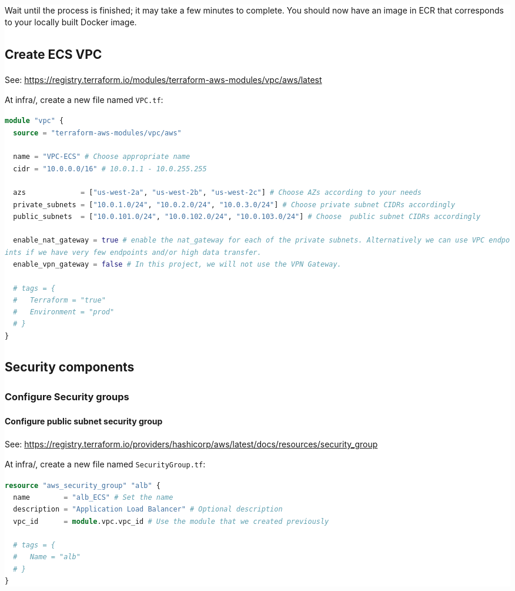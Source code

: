 Wait until the process is finished; it may take a few minutes to complete. You should now have an image in ECR that corresponds to your locally
built Docker image.

## Create ECS VPC

See: https://registry.terraform.io/modules/terraform-aws-modules/vpc/aws/latest

At infra/, create a new file named `VPC.tf`:

```terraform
module "vpc" {
  source = "terraform-aws-modules/vpc/aws"

  name = "VPC-ECS" # Choose appropriate name
  cidr = "10.0.0.0/16" # 10.0.1.1 - 10.0.255.255

  azs             = ["us-west-2a", "us-west-2b", "us-west-2c"] # Choose AZs according to your needs
  private_subnets = ["10.0.1.0/24", "10.0.2.0/24", "10.0.3.0/24"] # Choose private subnet CIDRs accordingly
  public_subnets  = ["10.0.101.0/24", "10.0.102.0/24", "10.0.103.0/24"] # Choose  public subnet CIDRs accordingly

  enable_nat_gateway = true # enable the nat_gateway for each of the private subnets. Alternatively we can use VPC endpoints if we have very few endpoints and/or high data transfer.
  enable_vpn_gateway = false # In this project, we will not use the VPN Gateway.

  # tags = {
  #   Terraform = "true"
  #   Environment = "prod"
  # }
}
```

## Security components

### Configure Security groups

#### Configure public subnet security group

See: https://registry.terraform.io/providers/hashicorp/aws/latest/docs/resources/security_group

At infra/, create a new file named `SecurityGroup.tf`:

```terraform
resource "aws_security_group" "alb" {
  name        = "alb_ECS" # Set the name
  description = "Application Load Balancer" # Optional description
  vpc_id      = module.vpc.vpc_id # Use the module that we created previously

  # tags = {
  #   Name = "alb"
  # }
}
```
